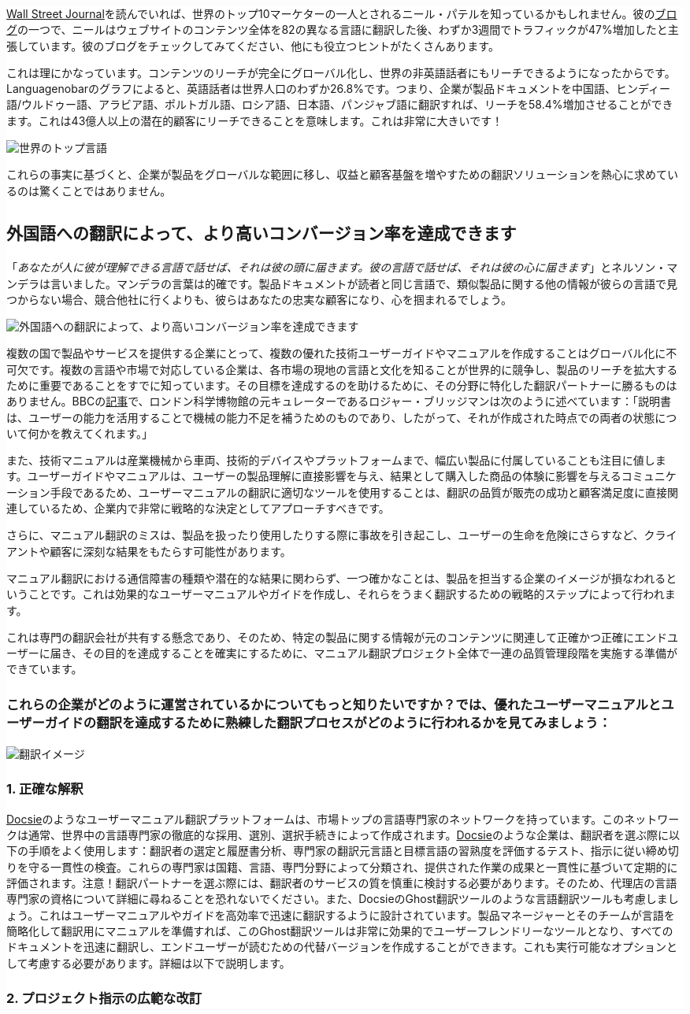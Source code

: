 [Wall Street Journal](https://www.wsj.com/articles/SB117106531769704150)を読んでいれば、世界のトップ10マーケターの一人とされるニール・パテルを知っているかもしれません。彼の[ブログ](https://neilpatel.com/blog/translate-content-different-languages/)の一つで、ニールはウェブサイトのコンテンツ全体を82の異なる言語に翻訳した後、わずか3週間でトラフィックが47%増加したと主張しています。彼のブログをチェックしてみてください、他にも役立つヒントがたくさんあります。

これは理にかなっています。コンテンツのリーチが完全にグローバル化し、世界の非英語話者にもリーチできるようになったからです。Languagenobarのグラフによると、英語話者は世界人口のわずか26.8%です。つまり、企業が製品ドキュメントを中国語、ヒンディー語/ウルドゥー語、アラビア語、ポルトガル語、ロシア語、日本語、パンジャブ語に翻訳すれば、リーチを58.4%増加させることができます。これは43億人以上の潜在的顧客にリーチできることを意味します。これは非常に大きいです！

![世界のトップ言語](https://cdn.docsie.io/workspace_WxPJSQ5gsES8Bzjxy/doc_ydgtE07E6Rp4AMmKv/file_zRn1CEWo1gf6XujH2/boo_EILVopOp17tubVBrk/9ca35a43-2134-b38c-05de-1f7019686a82worlds_top_languages_languagenobar_53c8ec5072196_w1500.jpg)

これらの事実に基づくと、企業が製品をグローバルな範囲に移し、収益と顧客基盤を増やすための翻訳ソリューションを熱心に求めているのは驚くことではありません。

## 外国語への翻訳によって、より高いコンバージョン率を達成できます

「*あなたが人に彼が理解できる言語で話せば、それは彼の頭に届きます。彼の言語で話せば、それは彼の心に届きます*」とネルソン・マンデラは言いました。マンデラの言葉は的確です。製品ドキュメントが読者と同じ言語で、類似製品に関する他の情報が彼らの言語で見つからない場合、競合他社に行くよりも、彼らはあなたの忠実な顧客になり、心を掴まれるでしょう。

![外国語への翻訳によって、より高いコンバージョン率を達成できます](https://cdn.docsie.io/workspace_WxPJSQ5gsES8Bzjxy/doc_ydgtE07E6Rp4AMmKv/file_AFdqLObCzGpuQn9uY/boo_EILVopOp17tubVBrk/77b47adc-04e1-d93d-8035-f19a98815a4bbackground_20870_1280.jpg)

複数の国で製品やサービスを提供する企業にとって、複数の優れた技術ユーザーガイドやマニュアルを作成することはグローバル化に不可欠です。複数の言語や市場で対応している企業は、各市場の現地の言語と文化を知ることが世界的に競争し、製品のリーチを拡大するために重要であることをすでに知っています。その目標を達成するのを助けるために、その分野に特化した翻訳パートナーに勝るものはありません。BBCの[記事](https://www.bbc.com/future/article/20180403-inside-the-world-of-instruction-manuals)で、ロンドン科学博物館の元キュレーターであるロジャー・ブリッジマンは次のように述べています：「説明書は、ユーザーの能力を活用することで機械の能力不足を補うためのものであり、したがって、それが作成された時点での両者の状態について何かを教えてくれます。」

また、技術マニュアルは産業機械から車両、技術的デバイスやプラットフォームまで、幅広い製品に付属していることも注目に値します。ユーザーガイドやマニュアルは、ユーザーの製品理解に直接影響を与え、結果として購入した商品の体験に影響を与えるコミュニケーション手段であるため、ユーザーマニュアルの翻訳に適切なツールを使用することは、翻訳の品質が販売の成功と顧客満足度に直接関連しているため、企業内で非常に戦略的な決定としてアプローチすべきです。

さらに、マニュアル翻訳のミスは、製品を扱ったり使用したりする際に事故を引き起こし、ユーザーの生命を危険にさらすなど、クライアントや顧客に深刻な結果をもたらす可能性があります。

マニュアル翻訳における通信障害の種類や潜在的な結果に関わらず、一つ確かなことは、製品を担当する企業のイメージが損なわれるということです。これは効果的なユーザーマニュアルやガイドを作成し、それらをうまく翻訳するための戦略的ステップによって行われます。

これは専門の翻訳会社が共有する懸念であり、そのため、特定の製品に関する情報が元のコンテンツに関連して正確かつ正確にエンドユーザーに届き、その目的を達成することを確実にするために、マニュアル翻訳プロジェクト全体で一連の品質管理段階を実施する準備ができています。

### これらの企業がどのように運営されているかについてもっと知りたいですか？では、優れたユーザーマニュアルとユーザーガイドの翻訳を達成するために熟練した翻訳プロセスがどのように行われるかを見てみましょう：

![翻訳イメージ](https://cdn.docsie.io/workspace_WxPJSQ5gsES8Bzjxy/doc_ydgtE07E6Rp4AMmKv/file_8oLMBFJpm1n29PJnO/boo_EILVopOp17tubVBrk/258bbf65-a0c5-a981-05fc-56bdf438257dtranslation_1092128_1920.jpg)

### 1. 正確な解釈

[Docsie](https://www.docsie.io/)のようなユーザーマニュアル翻訳プラットフォームは、市場トップの言語専門家のネットワークを持っています。このネットワークは通常、世界中の言語専門家の徹底的な採用、選別、選択手続きによって作成されます。[Docsie](https://www.docsie.io/)のような企業は、翻訳者を選ぶ際に以下の手順をよく使用します：翻訳者の選定と履歴書分析、専門家の翻訳元言語と目標言語の習熟度を評価するテスト、指示に従い締め切りを守る一貫性の検査。これらの専門家は国籍、言語、専門分野によって分類され、提供された作業の成果と一貫性に基づいて定期的に評価されます。注意！翻訳パートナーを選ぶ際には、翻訳者のサービスの質を慎重に検討する必要があります。そのため、代理店の言語専門家の資格について詳細に尋ねることを恐れないでください。また、DocsieのGhost翻訳ツールのような言語翻訳ツールも考慮しましょう。これはユーザーマニュアルやガイドを高効率で迅速に翻訳するように設計されています。製品マネージャーとそのチームが言語を簡略化して翻訳用にマニュアルを準備すれば、このGhost翻訳ツールは非常に効果的でユーザーフレンドリーなツールとなり、すべてのドキュメントを迅速に翻訳し、エンドユーザーが読むための代替バージョンを作成することができます。これも実行可能なオプションとして考慮する必要があります。詳細は以下で説明します。

### 2. プロジェクト指示の広範な改訂
